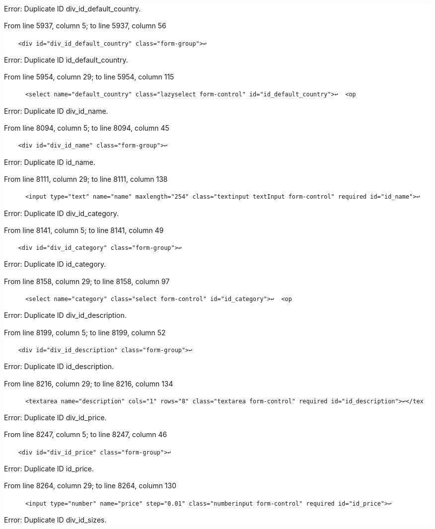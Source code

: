 Error: Duplicate ID div_id_default_country.

From line 5937, column 5; to line 5937, column 56

        <div id="div_id_default_country" class="form-group">↩     

Error: Duplicate ID id_default_country.

From line 5954, column 29; to line 5954, column 115

          <select name="default_country" class="lazyselect form-control" id="id_default_country">↩  <op

Error: Duplicate ID div_id_name.

From line 8094, column 5; to line 8094, column 45

        <div id="div_id_name" class="form-group">↩     

Error: Duplicate ID id_name.

From line 8111, column 29; to line 8111, column 138

          <input type="text" name="name" maxlength="254" class="textinput textInput form-control" required id="id_name">↩     

Error: Duplicate ID div_id_category.

From line 8141, column 5; to line 8141, column 49

        <div id="div_id_category" class="form-group">↩     

Error: Duplicate ID id_category.

From line 8158, column 29; to line 8158, column 97

          <select name="category" class="select form-control" id="id_category">↩  <op

Error: Duplicate ID div_id_description.

From line 8199, column 5; to line 8199, column 52

        <div id="div_id_description" class="form-group">↩     

Error: Duplicate ID id_description.

From line 8216, column 29; to line 8216, column 134

          <textarea name="description" cols="1" rows="8" class="textarea form-control" required id="id_description">↩</tex

Error: Duplicate ID div_id_price.

From line 8247, column 5; to line 8247, column 46

        <div id="div_id_price" class="form-group">↩     

Error: Duplicate ID id_price.

From line 8264, column 29; to line 8264, column 130

          <input type="number" name="price" step="0.01" class="numberinput form-control" required id="id_price">↩     

Error: Duplicate ID div_id_sizes.
